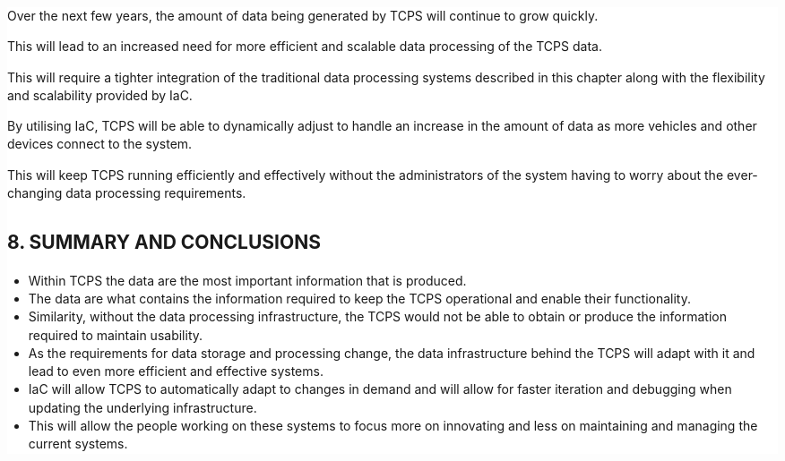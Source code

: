 Over the next few years, the amount of data being generated by TCPS will continue to grow quickly.

This will lead to an increased need for more efficient and scalable data processing of the TCPS data.

This will require a tighter integration of the traditional data processing systems described in this chapter along with the flexibility and scalability provided by IaC.

By utilising IaC, TCPS will be able to dynamically adjust to handle an increase in the amount of data as more vehicles and other devices connect to the system.

This will keep TCPS running efficiently and effectively without the administrators of the system having to worry about the ever-changing data processing requirements.

## 8. SUMMARY AND CONCLUSIONS

- Within TCPS the data are the most important information that is produced.
- The data are what contains the information required to keep the TCPS operational and enable their functionality.
- Similarity, without the data processing infrastructure, the TCPS would not be able to obtain or produce the information required to maintain usability.
- As the requirements for data storage and processing change, the data infrastructure behind the TCPS will adapt with it and lead to even more efficient and effective systems.
- IaC will allow TCPS to automatically adapt to changes in demand and will allow for faster iteration and debugging when updating the underlying infrastructure.
- This will allow the people working on these systems to focus more on innovating and less on maintaining and managing the current systems.
